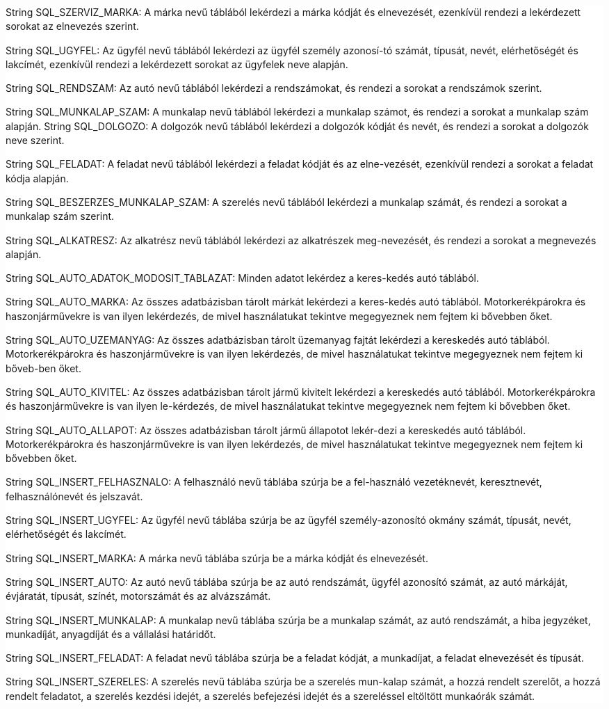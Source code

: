 String SQL_SZERVIZ_MARKA: A márka nevű táblából lekérdezi a márka kódját és elnevezését, ezenkívül rendezi a lekérdezett sorokat az elnevezés szerint.

String SQL_UGYFEL: Az ügyfél nevű táblából lekérdezi az ügyfél személy azonosí-tó számát, típusát, nevét, elérhetőségét és lakcímét, ezenkívül rendezi a lekérdezett sorokat az ügyfelek neve alapján.

String SQL_RENDSZAM: Az autó nevű táblából lekérdezi a rendszámokat, és rendezi a sorokat a rendszámok szerint.

String SQL_MUNKALAP_SZAM: A munkalap nevű táblából lekérdezi a munkalap számot, és rendezi a sorokat a munkalap szám alapján.
String SQL_DOLGOZO: A dolgozók nevű táblából lekérdezi a dolgozók kódját és nevét, és rendezi a sorokat a dolgozók neve szerint.

String SQL_FELADAT: A feladat nevű táblából lekérdezi a feladat kódját és az elne-vezését, ezenkívül rendezi a sorokat a feladat kódja alapján.

String SQL_BESZERZES_MUNKALAP_SZAM: A szerelés nevű táblából lekérdezi a munkalap számát, és rendezi a sorokat a munkalap szám szerint.

String SQL_ALKATRESZ: Az alkatrész nevű táblából lekérdezi az alkatrészek meg-nevezését, és rendezi a sorokat a megnevezés alapján.

String SQL_AUTO_ADATOK_MODOSIT_TABLAZAT: Minden adatot lekérdez a keres-kedés autó táblából.

String SQL_AUTO_MARKA: Az összes adatbázisban tárolt márkát lekérdezi a keres-kedés autó táblából. Motorkerékpárokra és haszonjárművekre is van ilyen lekérdezés, de mivel használatukat tekintve megegyeznek nem fejtem ki bővebben őket.

String SQL_AUTO_UZEMANYAG: Az összes adatbázisban tárolt üzemanyag fajtát lekérdezi a kereskedés autó táblából. Motorkerékpárokra és haszonjárművekre is van ilyen lekérdezés, de mivel használatukat tekintve megegyeznek nem fejtem ki bőveb-ben őket.

String SQL_AUTO_KIVITEL: Az összes adatbázisban tárolt jármű kivitelt lekérdezi a kereskedés autó táblából. Motorkerékpárokra és haszonjárművekre is van ilyen le-kérdezés, de mivel használatukat tekintve megegyeznek nem fejtem ki bővebben őket.

String SQL_AUTO_ALLAPOT: Az összes adatbázisban tárolt jármű állapotot lekér-dezi a kereskedés autó táblából. Motorkerékpárokra és haszonjárművekre is van ilyen lekérdezés, de mivel használatukat tekintve megegyeznek nem fejtem ki bővebben őket.

String SQL_INSERT_FELHASZNALO: A felhasználó nevű táblába szúrja be a fel-használó vezetéknevét, keresztnevét, felhasználónevét és jelszavát.

String SQL_INSERT_UGYFEL: Az ügyfél nevű táblába szúrja be az ügyfél személy-azonosító okmány számát, típusát, nevét, elérhetőségét és lakcímét.

String SQL_INSERT_MARKA: A márka nevű táblába szúrja be a márka kódját és elnevezését.

String SQL_INSERT_AUTO: Az autó nevű táblába szúrja be az autó rendszámát, ügyfél azonosító számát, az autó márkáját, évjáratát, típusát, színét, motorszámát és az alvázszámát.

String SQL_INSERT_MUNKALAP: A munkalap nevű táblába szúrja be a munkalap számát, az autó rendszámát, a hiba jegyzéket, munkadíját, anyagdíját és a vállalási határidőt.

String SQL_INSERT_FELADAT: A feladat nevű táblába szúrja be a feladat kódját, a munkadíjat, a feladat elnevezését és típusát.

String SQL_INSERT_SZERELES: A szerelés nevű táblába szúrja be a szerelés mun-kalap számát, a hozzá rendelt szerelőt, a hozzá rendelt feladatot, a szerelés kezdési idejét, a szerelés befejezési idejét és a szereléssel eltöltött munkaórák számát.

